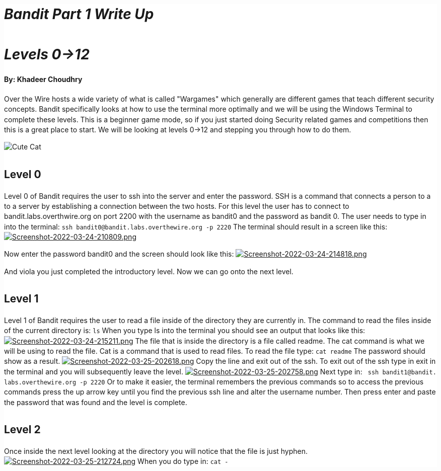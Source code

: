 # _Bandit Part 1 Write Up_
# _Levels 0->12_
#### By: Khadeer Choudhry

Over the Wire hosts a wide variety of what is called "Wargames" which generally are different games that teach different security concepts. Bandit specifically looks at how to use the terminal more optimally and we will be using the Windows Terminal to complete these levels. This is a beginner game mode, so if you just started doing Security related games and competitions then this is a great place to start. We will be looking at levels 0->12 and stepping you through how to do them.

![Cute Cat](https://hips.hearstapps.com/hmg-prod.s3.amazonaws.com/images/cute-cat-photos-1593441022.jpg?crop=0.669xw:1.00xh;0.166xw,0&resize=640:*)

## Level 0

Level 0 of Bandit requires the user to ssh into the server and enter the password. SSH is a command that connects a person to a to a server by establishing a connection between the two hosts. 
For this level the user has to connect to bandit.labs.overthwire.org on port 2200 with the username as bandit0 and the password as bandit 0.
The user needs to type in into the terminal:
```ssh bandit0@bandit.labs.overthewire.org -p 2220```
The terminal should result in a screen like this:
[![Screenshot-2022-03-24-210809.png](https://i.postimg.cc/0jxPvyHw/Screenshot-2022-03-24-210809.png)](https://postimg.cc/k6jkFqCJ)

Now enter the password bandit0 and the screen should look like this:
[![Screenshot-2022-03-24-214818.png](https://i.postimg.cc/T2WtMcrg/Screenshot-2022-03-24-214818.png)](https://postimg.cc/ThfVngN3)

And viola you just completed the introductory level. Now we can go onto the next level.

## Level 1

Level 1 of Bandit requires the user to read a file inside of the directory they are currently in. The command to read the files inside of the current directory is:
```ls```
When you type ls into the terminal you should see an output that looks like this:
[![Screenshot-2022-03-24-215211.png](https://i.postimg.cc/8PzsfZtr/Screenshot-2022-03-24-215211.png)](https://postimg.cc/4njXrQCJ)
The file that is inside the directory is a file called readme. The cat command is what we will be using to read the file. Cat is a command that is used to read files. To read the file type:
```cat readme```
The password should show as a result.
[![Screenshot-2022-03-25-202618.png](https://i.postimg.cc/W1Hn2LDy/Screenshot-2022-03-25-202618.png)](https://postimg.cc/18D6Hdr0)
Copy the line and exit out of the ssh. To exit out of the ssh type in exit in the terminal and you will subsequently leave the level.
[![Screenshot-2022-03-25-202758.png](https://i.postimg.cc/3N1XVP5n/Screenshot-2022-03-25-202758.png)](https://postimg.cc/8fFfrXC6)
Next type in:
``` ssh bandit1@bandit.labs.overthewire.org -p 2220```
Or to make it easier, the terminal remembers the previous commands so to access the previous commands press the up arrow key until you find the previous ssh line and alter the username number.
Then press enter and paste the password that was found and the level is complete.

## Level 2

Once inside the next level looking at the directory you will notice that the file is just hyphen.
[![Screenshot-2022-03-25-212724.png](https://i.postimg.cc/1Xpfg65T/Screenshot-2022-03-25-212724.png)](https://postimg.cc/vxZQk4nL)
When you do type in:
```cat -```
```